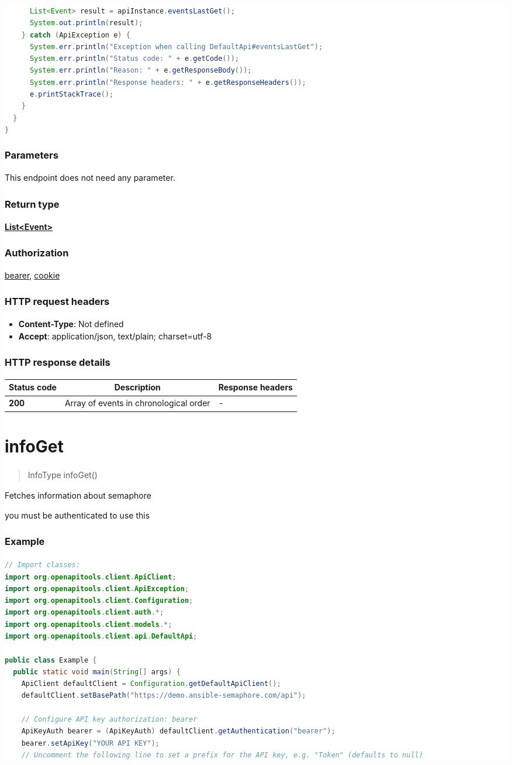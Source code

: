 ```java
      List<Event> result = apiInstance.eventsLastGet();
      System.out.println(result);
    } catch (ApiException e) {
      System.err.println("Exception when calling DefaultApi#eventsLastGet");
      System.err.println("Status code: " + e.getCode());
      System.err.println("Reason: " + e.getResponseBody());
      System.err.println("Response headers: " + e.getResponseHeaders());
      e.printStackTrace();
    }
  }
}
```

### Parameters
This endpoint does not need any parameter.

### Return type

[**List&lt;Event&gt;**](Event.md)

### Authorization

[bearer](../README.md#bearer), [cookie](../README.md#cookie)

### HTTP request headers

 - **Content-Type**: Not defined
 - **Accept**: application/json, text/plain; charset=utf-8

### HTTP response details
| Status code | Description | Response headers |
|-------------|-------------|------------------|
| **200** | Array of events in chronological order |  -  |

<a name="infoGet"></a>
# **infoGet**
> InfoType infoGet()

Fetches information about semaphore

you must be authenticated to use this

### Example
```java
// Import classes:
import org.openapitools.client.ApiClient;
import org.openapitools.client.ApiException;
import org.openapitools.client.Configuration;
import org.openapitools.client.auth.*;
import org.openapitools.client.models.*;
import org.openapitools.client.api.DefaultApi;

public class Example {
  public static void main(String[] args) {
    ApiClient defaultClient = Configuration.getDefaultApiClient();
    defaultClient.setBasePath("https://demo.ansible-semaphore.com/api");
    
    // Configure API key authorization: bearer
    ApiKeyAuth bearer = (ApiKeyAuth) defaultClient.getAuthentication("bearer");
    bearer.setApiKey("YOUR API KEY");
    // Uncomment the following line to set a prefix for the API key, e.g. "Token" (defaults to null)
```
